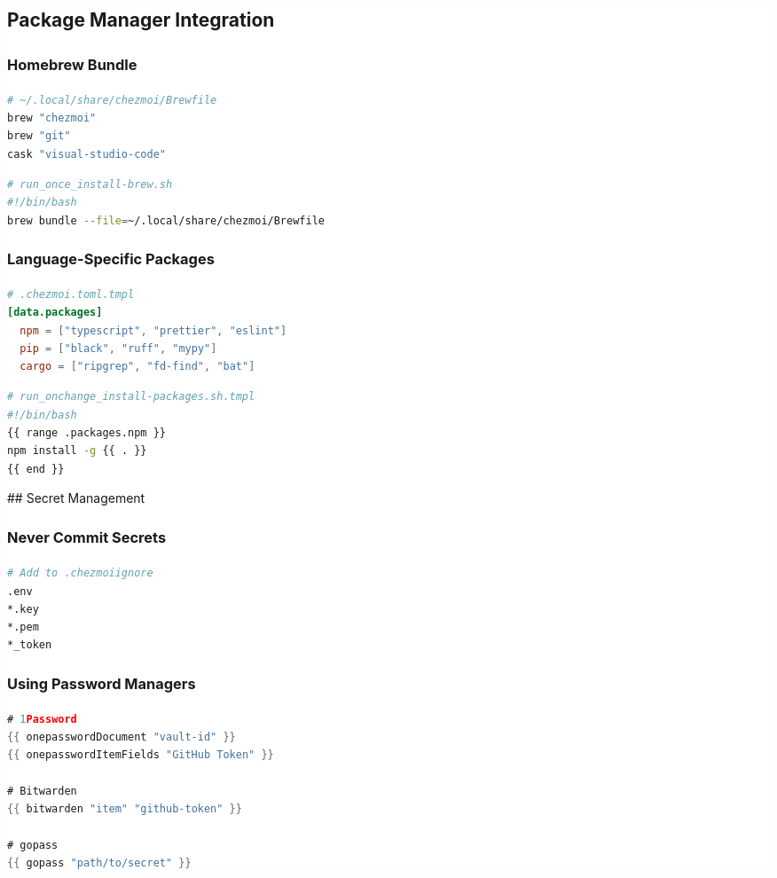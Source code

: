 ## Package Manager Integration

### Homebrew Bundle
```ruby
# ~/.local/share/chezmoi/Brewfile
brew "chezmoi"
brew "git"
cask "visual-studio-code"
```

```bash
# run_once_install-brew.sh
#!/bin/bash
brew bundle --file=~/.local/share/chezmoi/Brewfile
```

### Language-Specific Packages
```toml
# .chezmoi.toml.tmpl
[data.packages]
  npm = ["typescript", "prettier", "eslint"]
  pip = ["black", "ruff", "mypy"]
  cargo = ["ripgrep", "fd-find", "bat"]
```

```bash
# run_onchange_install-packages.sh.tmpl
#!/bin/bash
{{ range .packages.npm }}
npm install -g {{ . }}
{{ end }}
```
</integration-patterns>

<security-considerations>
## Secret Management

### Never Commit Secrets
```bash
# Add to .chezmoiignore
.env
*.key
*.pem
*_token
```

### Using Password Managers
```go
# 1Password
{{ onepasswordDocument "vault-id" }}
{{ onepasswordItemFields "GitHub Token" }}

# Bitwarden
{{ bitwarden "item" "github-token" }}

# gopass
{{ gopass "path/to/secret" }}
```
